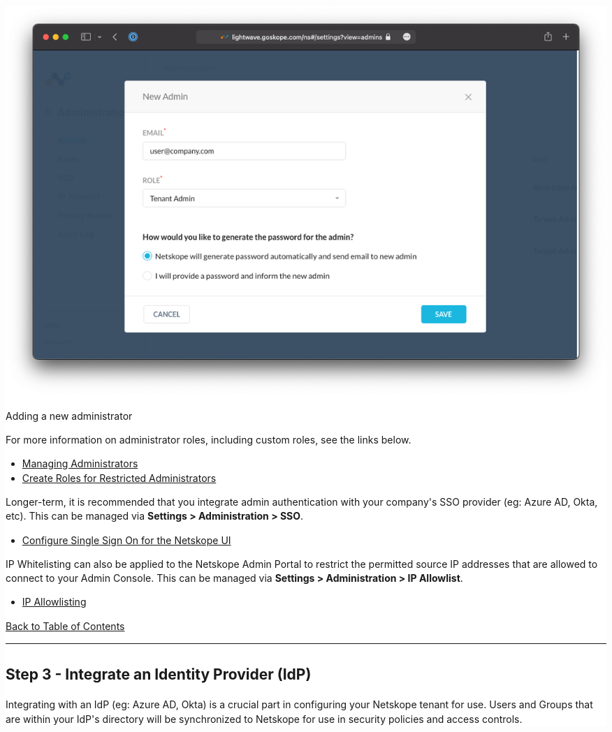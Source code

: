   ![](assets/netskope-quick-start.20240212133749839.png)
  <figcaption>Adding a new administrator</figcaption>
</figure>

For more information on administrator roles, including custom roles, see the links below.

* [Managing Administrators](https://docs.netskope.com/en/managing-administrators.html)
* [Create Roles for Restricted Administrators](https://docs.netskope.com/en/create-roles-for-restricted-administrators.html)

Longer-term, it is recommended that you integrate admin authentication with your company's SSO provider (eg: Azure AD, Okta, etc). This can be managed via **Settings > Administration > SSO**.

* [Configure Single Sign On for the Netskope UI](https://docs.netskope.com/en/configure-single-sign-on-for-the-netskope-ui.html)

IP Whitelisting can also be applied to the Netskope Admin Portal to restrict the permitted source IP addresses that are allowed to connect to your Admin Console. This can be managed via **Settings > Administration > IP Allowlist**.

* [IP Allowlisting](https://docs.netskope.com/en/ip-allowlisting.html)

[Back to Table of Contents](#)

---

## Step 3 - Integrate an Identity Provider (IdP)
Integrating with an IdP (eg: Azure AD, Okta) is a crucial part in configuring your Netskope tenant for use. Users and Groups that are within your IdP's directory will be synchronized to Netskope for use in security policies and access controls.

